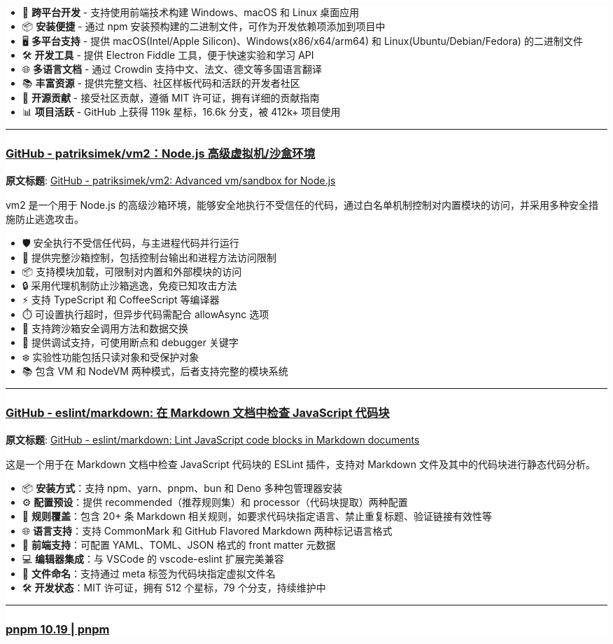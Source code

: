 - 🚀 **跨平台开发** - 支持使用前端技术构建 Windows、macOS 和 Linux 桌面应用
- 📦 **安装便捷** - 通过 npm 安装预构建的二进制文件，可作为开发依赖项添加到项目中
- 🖥️ **多平台支持** - 提供 macOS(Intel/Apple Silicon)、Windows(x86/x64/arm64) 和 Linux(Ubuntu/Debian/Fedora) 的二进制文件
- 🛠️ **开发工具** - 提供 Electron Fiddle 工具，便于快速实验和学习 API
- 🌐 **多语言文档** - 通过 Crowdin 支持中文、法文、德文等多国语言翻译
- 📚 **丰富资源** - 提供完整文档、社区样板代码和活跃的开发者社区
- 🔧 **开源贡献** - 接受社区贡献，遵循 MIT 许可证，拥有详细的贡献指南
- 📊 **项目活跃** - GitHub 上获得 119k 星标，16.6k 分支，被 412k+ 项目使用

---

### [GitHub - patriksimek/vm2：Node.js 高级虚拟机/沙盒环境](https://github.com/patriksimek/vm2)

**原文标题**: [GitHub - patriksimek/vm2: Advanced vm/sandbox for Node.js](https://github.com/patriksimek/vm2)

vm2 是一个用于 Node.js 的高级沙箱环境，能够安全地执行不受信任的代码，通过白名单机制控制对内置模块的访问，并采用多种安全措施防止逃逸攻击。

- 🛡️ 安全执行不受信任代码，与主进程代码并行运行
- 🔧 提供完整沙箱控制，包括控制台输出和进程方法访问限制
- 📦 支持模块加载，可限制对内置和外部模块的访问
- 🔒 采用代理机制防止沙箱逃逸，免疫已知攻击方法
- ⚡ 支持 TypeScript 和 CoffeeScript 等编译器
- ⏱️ 可设置执行超时，但异步代码需配合 allowAsync 选项
- 🔄 支持跨沙箱安全调用方法和数据交换
- 🐛 提供调试支持，可使用断点和 debugger 关键字
- ❄️ 实验性功能包括只读对象和受保护对象
- 📚 包含 VM 和 NodeVM 两种模式，后者支持完整的模块系统

---

### [GitHub - eslint/markdown: 在 Markdown 文档中检查 JavaScript 代码块](https://github.com/eslint/markdown)

**原文标题**: [GitHub - eslint/markdown: Lint JavaScript code blocks in Markdown documents](https://github.com/eslint/markdown)

这是一个用于在 Markdown 文档中检查 JavaScript 代码块的 ESLint 插件，支持对 Markdown 文件及其中的代码块进行静态代码分析。

- 📦 **安装方式**：支持 npm、yarn、pnpm、bun 和 Deno 多种包管理器安装
- ⚙️ **配置预设**：提供 recommended（推荐规则集）和 processor（代码块提取）两种配置
- 📝 **规则覆盖**：包含 20+ 条 Markdown 相关规则，如要求代码块指定语言、禁止重复标题、验证链接有效性等
- 🌐 **语言支持**：支持 CommonMark 和 GitHub Flavored Markdown 两种标记语言格式
- 🔧 **前端支持**：可配置 YAML、TOML、JSON 格式的 front matter 元数据
- 💻 **编辑器集成**：与 VSCode 的 vscode-eslint 扩展完美兼容
- 📁 **文件命名**：支持通过 meta 标签为代码块指定虚拟文件名
- 🛠️ **开发状态**：MIT 许可证，拥有 512 个星标，79 个分支，持续维护中

---

### [pnpm 10.19 | pnpm](https://pnpm.io/blog/releases/10.19)
